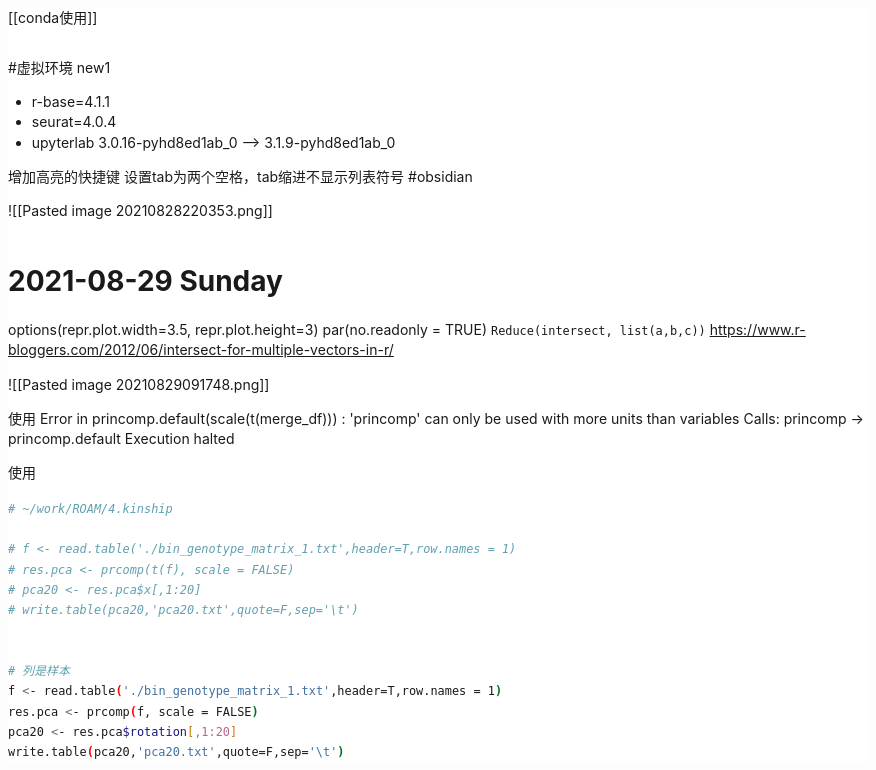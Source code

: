 [[conda使用]]


## 
#虚拟环境 
new1
  - r-base=4.1.1
  - seurat=4.0.4
  - upyterlab                            3.0.16-pyhd8ed1ab_0 --> 3.1.9-pyhd8ed1ab_0

 

增加高亮的快捷键
设置tab为两个空格，tab缩进不显示列表符号 #obsidian

![[Pasted image 20210828220353.png]]





# 2021-08-29 Sunday


options(repr.plot.width=3.5, repr.plot.height=3)
par(no.readonly = TRUE)
`Reduce(intersect, list(a,b,c))`
https://www.r-bloggers.com/2012/06/intersect-for-multiple-vectors-in-r/



![[Pasted image 20210829091748.png]]


 使用
Error in princomp.default(scale(t(merge_df))) :
  'princomp' can only be used with more units than variables
Calls: princomp -> princomp.default
Execution halted

使用


```bash
# ~/work/ROAM/4.kinship

# f <- read.table('./bin_genotype_matrix_1.txt',header=T,row.names = 1)
# res.pca <- prcomp(t(f), scale = FALSE)
# pca20 <- res.pca$x[,1:20]
# write.table(pca20,'pca20.txt',quote=F,sep='\t')


# 列是样本
f <- read.table('./bin_genotype_matrix_1.txt',header=T,row.names = 1)
res.pca <- prcomp(f, scale = FALSE)
pca20 <- res.pca$rotation[,1:20]
write.table(pca20,'pca20.txt',quote=F,sep='\t')

```
